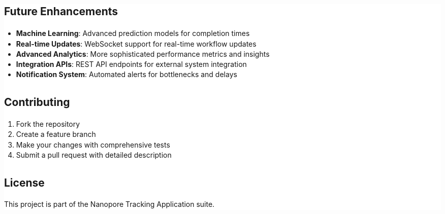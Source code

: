 ## Future Enhancements

- **Machine Learning**: Advanced prediction models for completion times
- **Real-time Updates**: WebSocket support for real-time workflow updates
- **Advanced Analytics**: More sophisticated performance metrics and insights
- **Integration APIs**: REST API endpoints for external system integration
- **Notification System**: Automated alerts for bottlenecks and delays

## Contributing

1. Fork the repository
2. Create a feature branch
3. Make your changes with comprehensive tests
4. Submit a pull request with detailed description

## License

This project is part of the Nanopore Tracking Application suite. 
